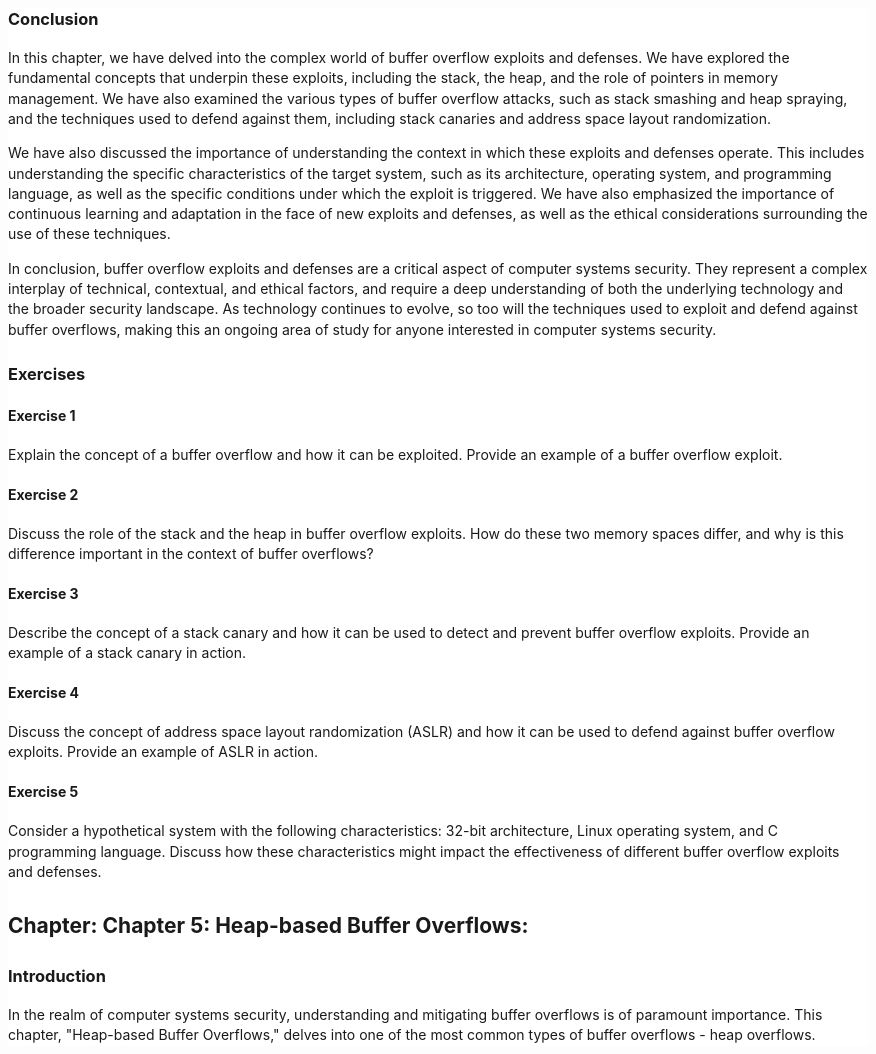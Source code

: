 ### Conclusion

In this chapter, we have delved into the complex world of buffer overflow exploits and defenses. We have explored the fundamental concepts that underpin these exploits, including the stack, the heap, and the role of pointers in memory management. We have also examined the various types of buffer overflow attacks, such as stack smashing and heap spraying, and the techniques used to defend against them, including stack canaries and address space layout randomization.

We have also discussed the importance of understanding the context in which these exploits and defenses operate. This includes understanding the specific characteristics of the target system, such as its architecture, operating system, and programming language, as well as the specific conditions under which the exploit is triggered. We have also emphasized the importance of continuous learning and adaptation in the face of new exploits and defenses, as well as the ethical considerations surrounding the use of these techniques.

In conclusion, buffer overflow exploits and defenses are a critical aspect of computer systems security. They represent a complex interplay of technical, contextual, and ethical factors, and require a deep understanding of both the underlying technology and the broader security landscape. As technology continues to evolve, so too will the techniques used to exploit and defend against buffer overflows, making this an ongoing area of study for anyone interested in computer systems security.

### Exercises

#### Exercise 1
Explain the concept of a buffer overflow and how it can be exploited. Provide an example of a buffer overflow exploit.

#### Exercise 2
Discuss the role of the stack and the heap in buffer overflow exploits. How do these two memory spaces differ, and why is this difference important in the context of buffer overflows?

#### Exercise 3
Describe the concept of a stack canary and how it can be used to detect and prevent buffer overflow exploits. Provide an example of a stack canary in action.

#### Exercise 4
Discuss the concept of address space layout randomization (ASLR) and how it can be used to defend against buffer overflow exploits. Provide an example of ASLR in action.

#### Exercise 5
Consider a hypothetical system with the following characteristics: 32-bit architecture, Linux operating system, and C programming language. Discuss how these characteristics might impact the effectiveness of different buffer overflow exploits and defenses.

## Chapter: Chapter 5: Heap-based Buffer Overflows:

### Introduction

In the realm of computer systems security, understanding and mitigating buffer overflows is of paramount importance. This chapter, "Heap-based Buffer Overflows," delves into one of the most common types of buffer overflows - heap overflows. 
